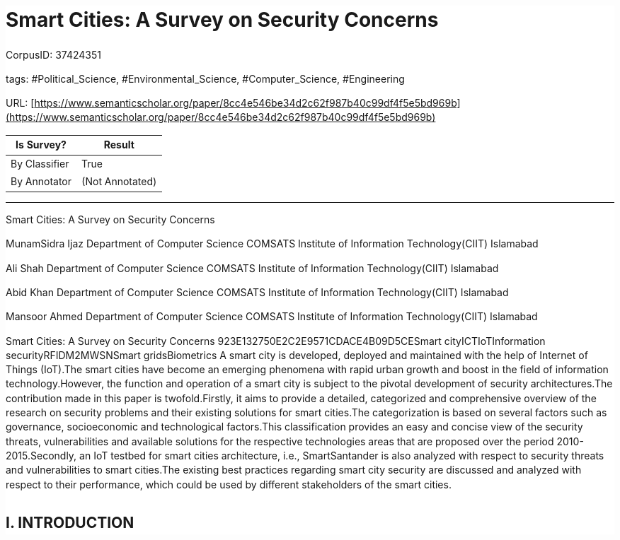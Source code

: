 # Smart Cities: A Survey on Security Concerns

CorpusID: 37424351
 
tags: #Political_Science, #Environmental_Science, #Computer_Science, #Engineering

URL: [https://www.semanticscholar.org/paper/8cc4e546be34d2c62f987b40c99df4f5e5bd969b](https://www.semanticscholar.org/paper/8cc4e546be34d2c62f987b40c99df4f5e5bd969b)
 
| Is Survey?        | Result          |
| ----------------- | --------------- |
| By Classifier     | True |
| By Annotator      | (Not Annotated) |

---

Smart Cities: A Survey on Security Concerns


MunamSidra Ijaz 
Department of Computer Science
COMSATS Institute of Information Technology(CIIT) Islamabad


Ali Shah 
Department of Computer Science
COMSATS Institute of Information Technology(CIIT) Islamabad


Abid Khan 
Department of Computer Science
COMSATS Institute of Information Technology(CIIT) Islamabad


Mansoor Ahmed 
Department of Computer Science
COMSATS Institute of Information Technology(CIIT) Islamabad


Smart Cities: A Survey on Security Concerns
923E132750E2C2E9571CDACE4B09D5CESmart cityICTIoTInformation securityRFIDM2MWSNSmart gridsBiometrics
A smart city is developed, deployed and maintained with the help of Internet of Things (IoT).The smart cities have become an emerging phenomena with rapid urban growth and boost in the field of information technology.However, the function and operation of a smart city is subject to the pivotal development of security architectures.The contribution made in this paper is twofold.Firstly, it aims to provide a detailed, categorized and comprehensive overview of the research on security problems and their existing solutions for smart cities.The categorization is based on several factors such as governance, socioeconomic and technological factors.This classification provides an easy and concise view of the security threats, vulnerabilities and available solutions for the respective technologies areas that are proposed over the period 2010-2015.Secondly, an IoT testbed for smart cities architecture, i.e., SmartSantander is also analyzed with respect to security threats and vulnerabilities to smart cities.The existing best practices regarding smart city security are discussed and analyzed with respect to their performance, which could be used by different stakeholders of the smart cities.

## I. INTRODUCTION
